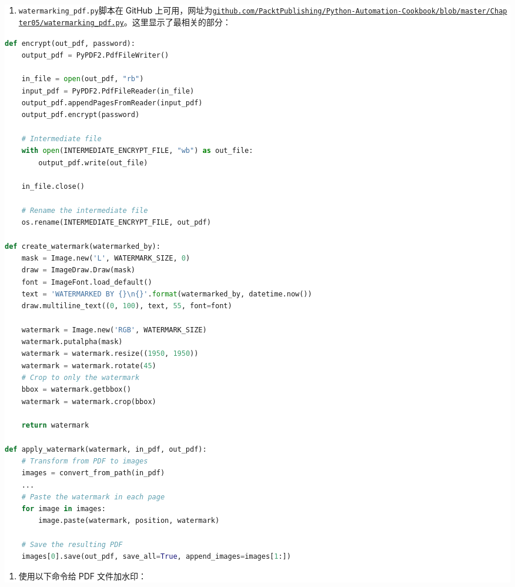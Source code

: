1.  `watermarking_pdf.py`脚本在 GitHub 上可用，网址为[`github.com/PacktPublishing/Python-Automation-Cookbook/blob/master/Chapter05/watermarking_pdf.py`](https://github.com/PacktPublishing/Python-Automation-Cookbook/blob/master/Chapter05/watermarking_pdf.py)。这里显示了最相关的部分：

```py
def encrypt(out_pdf, password):
    output_pdf = PyPDF2.PdfFileWriter()

    in_file = open(out_pdf, "rb")
    input_pdf = PyPDF2.PdfFileReader(in_file)
    output_pdf.appendPagesFromReader(input_pdf)
    output_pdf.encrypt(password)

    # Intermediate file
    with open(INTERMEDIATE_ENCRYPT_FILE, "wb") as out_file:
        output_pdf.write(out_file)

    in_file.close()

    # Rename the intermediate file
    os.rename(INTERMEDIATE_ENCRYPT_FILE, out_pdf)

def create_watermark(watermarked_by):
    mask = Image.new('L', WATERMARK_SIZE, 0)
    draw = ImageDraw.Draw(mask)
    font = ImageFont.load_default()
    text = 'WATERMARKED BY {}\n{}'.format(watermarked_by, datetime.now())
    draw.multiline_text((0, 100), text, 55, font=font)

    watermark = Image.new('RGB', WATERMARK_SIZE)
    watermark.putalpha(mask)
    watermark = watermark.resize((1950, 1950))
    watermark = watermark.rotate(45)
    # Crop to only the watermark
    bbox = watermark.getbbox()
    watermark = watermark.crop(bbox)

    return watermark

def apply_watermark(watermark, in_pdf, out_pdf):
    # Transform from PDF to images
    images = convert_from_path(in_pdf)
    ...
    # Paste the watermark in each page
    for image in images:
        image.paste(watermark, position, watermark)

    # Save the resulting PDF
    images[0].save(out_pdf, save_all=True, append_images=images[1:])
```

1.  使用以下命令给 PDF 文件加水印：
